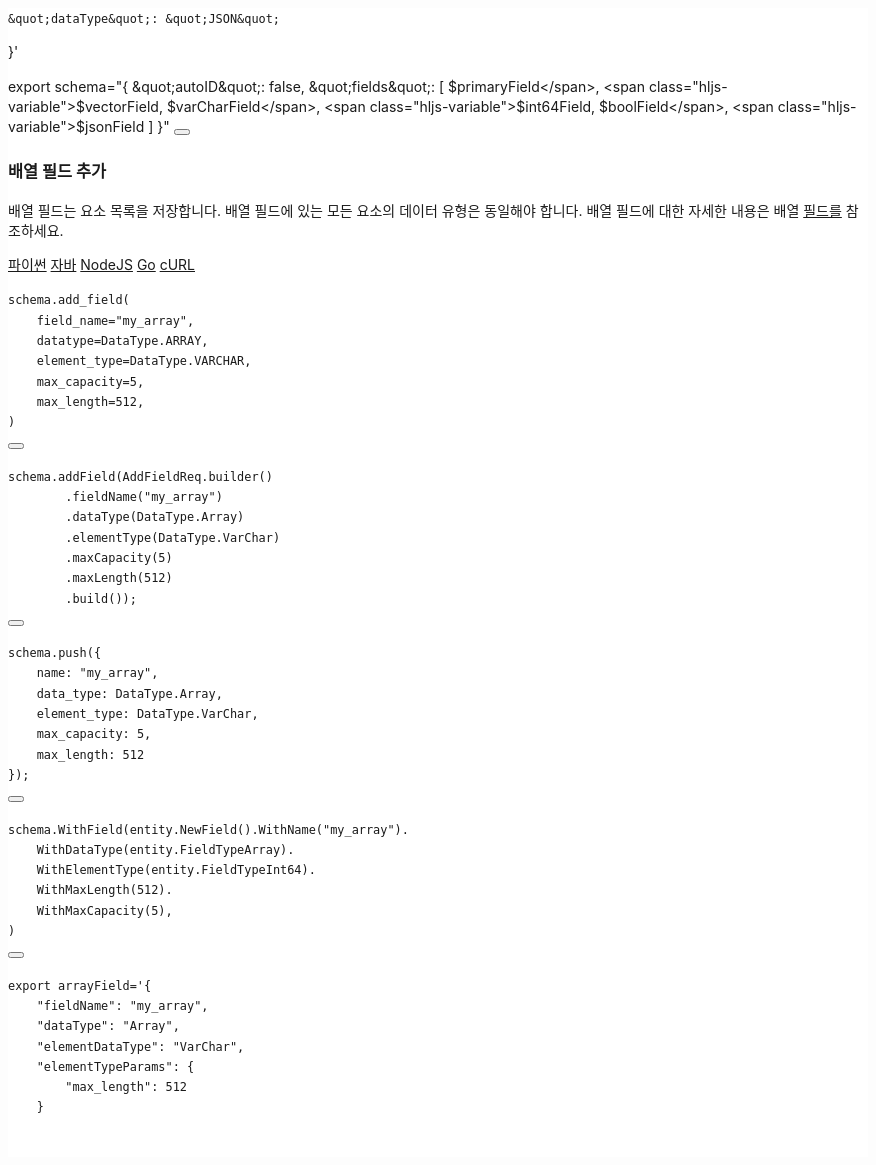     &quot;dataType&quot;: &quot;JSON&quot;
}&#x27;</span>

<span class="hljs-built_in">export</span> schema=<span class="hljs-string">&quot;{
    \&quot;autoID\&quot;: false,
    \&quot;fields\&quot;: [
        <span class="hljs-variable">$primaryField</span>,
        <span class="hljs-variable">$vectorField</span>,
        <span class="hljs-variable">$varCharField</span>,
        <span class="hljs-variable">$int64Field</span>,
        <span class="hljs-variable">$boolField</span>,
        <span class="hljs-variable">$jsonField</span>
    ]
}&quot;</span>
<button class="copy-code-btn"></button></code></pre>
<h3 id="Add-Array-Fields" class="common-anchor-header">배열 필드 추가</h3><p>배열 필드는 요소 목록을 저장합니다. 배열 필드에 있는 모든 요소의 데이터 유형은 동일해야 합니다. 배열 필드에 대한 자세한 내용은 배열 <a href="/docs/ko/v2.6.x/array_data_type.md">필드를</a> 참조하세요.</p>
<div class="multipleCode">
   <a href="#python">파이썬</a> <a href="#java">자바</a> <a href="#javascript">NodeJS</a> <a href="#go">Go</a> <a href="#bash">cURL</a></div>
<pre><code translate="no" class="language-python">schema.add_field(
    field_name=<span class="hljs-string">&quot;my_array&quot;</span>,
    datatype=DataType.ARRAY,
    element_type=DataType.VARCHAR,
    max_capacity=<span class="hljs-number">5</span>,
    max_length=<span class="hljs-number">512</span>,
)
<button class="copy-code-btn"></button></code></pre>
<pre><code translate="no" class="language-java">schema.addField(AddFieldReq.builder()
        .fieldName(<span class="hljs-string">&quot;my_array&quot;</span>)
        .dataType(DataType.Array)
        .elementType(DataType.VarChar)
        .maxCapacity(<span class="hljs-number">5</span>)
        .maxLength(<span class="hljs-number">512</span>)
        .build());
<button class="copy-code-btn"></button></code></pre>
<pre><code translate="no" class="language-javascript">schema.<span class="hljs-title function_">push</span>({
    <span class="hljs-attr">name</span>: <span class="hljs-string">&quot;my_array&quot;</span>,
    <span class="hljs-attr">data_type</span>: <span class="hljs-title class_">DataType</span>.<span class="hljs-property">Array</span>,
    <span class="hljs-attr">element_type</span>: <span class="hljs-title class_">DataType</span>.<span class="hljs-property">VarChar</span>,
    <span class="hljs-attr">max_capacity</span>: <span class="hljs-number">5</span>,
    <span class="hljs-attr">max_length</span>: <span class="hljs-number">512</span>
});
<button class="copy-code-btn"></button></code></pre>
<pre><code translate="no" class="language-go">schema.WithField(entity.NewField().WithName(<span class="hljs-string">&quot;my_array&quot;</span>).
    WithDataType(entity.FieldTypeArray).
    WithElementType(entity.FieldTypeInt64).
    WithMaxLength(<span class="hljs-number">512</span>).
    WithMaxCapacity(<span class="hljs-number">5</span>),
)
<button class="copy-code-btn"></button></code></pre>
<pre><code translate="no" class="language-bash"><span class="hljs-built_in">export</span> arrayField=<span class="hljs-string">&#x27;{
    &quot;fieldName&quot;: &quot;my_array&quot;,
    &quot;dataType&quot;: &quot;Array&quot;,
    &quot;elementDataType&quot;: &quot;VarChar&quot;,
    &quot;elementTypeParams&quot;: {
        &quot;max_length&quot;: 512
    }